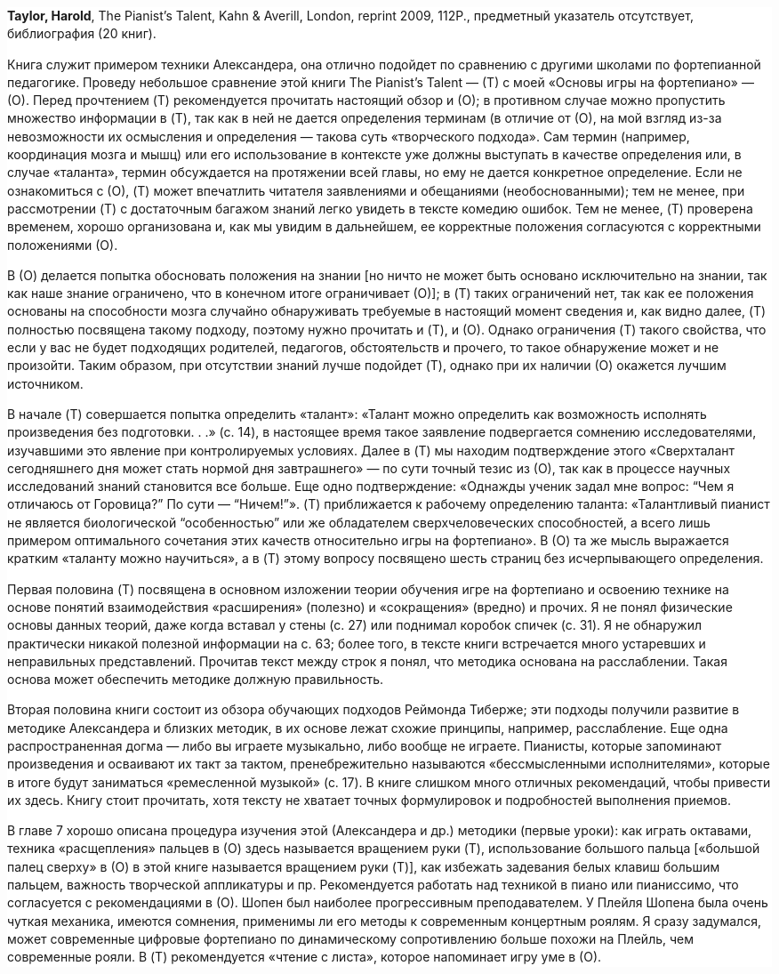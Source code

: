 **Taylor, Harold**, The Pianist’s Talent, Kahn & Averill, London, reprint 2009, 112P., предметный указатель отсутствует, библиография (20 книг).

Книга служит примером техники Александера, она отлично подойдет по сравнению с другими школами по фортепианной педагогике. Проведу небольшое сравнение этой книги The Pianist’s Talent — (T) с моей «Основы игры на фортепиано» — (О). Перед прочтением (T) рекомендуется прочитать настоящий обзор и (О); в противном случае можно пропустить множество информации в (T), так как в ней не дается определения терминам (в отличие от (О), на мой взгляд из-за невозможности их осмысления и определения — такова суть «творческого подхода». Сам термин (например, координация мозга и мышц) или его использование в контексте уже должны выступать в качестве определения или, в случае «таланта», термин обсуждается на протяжении всей главы, но ему не дается конкретное определение. Если не ознакомиться с (О), (T) может впечатлить читателя заявлениями и обещаниями (необоснованными); тем не менее, при рассмотрении (T) с достаточным багажом знаний легко увидеть в тексте комедию ошибок. Тем не менее, (T) проверена временем, хорошо организована и, как мы увидим в дальнейшем, ее корректные положения согласуются с корректными положениями (О).

В (О) делается попытка обосновать положения на знании [но ничто не может быть основано исключительно на знании, так как наше знание ограничено, что в конечном итоге ограничивает (О)]; в (T) таких ограничений нет, так как ее положения основаны на способности мозга случайно обнаруживать требуемые в настоящий момент сведения и, как видно далее, (T) полностью посвящена такому подходу, поэтому нужно прочитать и (T), и (О). Однако ограничения (T) такого свойства, что если у вас не будет подходящих родителей, педагогов, обстоятельств и прочего, то такое обнаружение может и не произойти. Таким образом, при отсутствии знаний лучше подойдет (T), однако при их наличии (О) окажется лучшим источником.

В начале (T) совершается попытка определить «талант»: «Талант можно определить как возможность исполнять произведения без подготовки. . .» (с. 14), в настоящее время такое заявление подвергается сомнению исследователями, изучавшими это явление при контролируемых условиях. Далее в (T) мы находим подтверждение этого «Сверхталант сегодняшнего дня может стать нормой дня завтрашнего» — по сути точный тезис из (О), так как в процессе научных исследований знаний становится все больше. Еще одно подтверждение: «Однажды ученик задал мне вопрос: “Чем я отличаюсь от Горовица?” По сути — “Ничем!”». (T) приближается к рабочему определению таланта: «Талантливый пианист не является биологической “особенностью” или же обладателем сверхчеловеческих способностей, а всего лишь примером оптимального сочетания этих качеств относительно игры на фортепиано». В (О) та же мысль выражается кратким «таланту можно научиться», а в (T) этому вопросу посвящено шесть страниц без исчерпывающего определения.

Первая половина (T) посвящена в основном изложении теории обучения игре на фортепиано и освоению технике на основе понятий взаимодействия «расширения» (полезно) и «сокращения» (вредно) и прочих. Я не понял физические основы данных теорий, даже когда вставал у стены (с. 27) или поднимал коробок спичек (с. 31). Я не обнаружил практически никакой полезной информации на с. 63; более того, в тексте книги встречается много устаревших и неправильных представлений. Прочитав текст между строк я понял, что методика основана на расслаблении. Такая основа может обеспечить методике должную правильность.

Вторая половина книги состоит из обзора обучающих подходов Реймонда Тиберже; эти подходы получили развитие в методике Александера и близких методик, в их основе лежат схожие принципы, например, расслабление. Еще одна распространенная догма — либо вы играете музыкально, либо вообще не играете. Пианисты, которые запоминают произведения и осваивают их такт за тактом, пренебрежительно называются «бессмысленными исполнителями», которые в итоге будут заниматься «ремесленной музыкой» (с. 17). В книге слишком много отличных рекомендаций, чтобы привести их здесь. Книгу стоит прочитать, хотя тексту не хватает точных формулировок и подробностей выполнения приемов.

В главе 7 хорошо описана процедура изучения этой (Александера и др.) методики (первые уроки): как играть октавами, техника «расщепления» пальцев в (О) здесь называется вращением руки (T), использование большого пальца [«большой палец сверху» в (О) в этой книге называется вращением руки (T)], как избежать задевания белых клавиш большим пальцем, важность творческой аппликатуры и пр. Рекомендуется работать над техникой в пиано или пианиссимо, что согласуется с рекомендациями в (О). Шопен был наиболее прогрессивным преподавателем. У Плейля Шопена была очень чуткая механика, имеются сомнения, применимы ли его методы к современным концертным роялям. Я сразу задумался, может современные цифровые фортепиано по динамическому сопротивлению больше похожи на Плейль, чем современные рояли. В (T) рекомендуется «чтение с листа», которое напоминает игру уме в (О).
